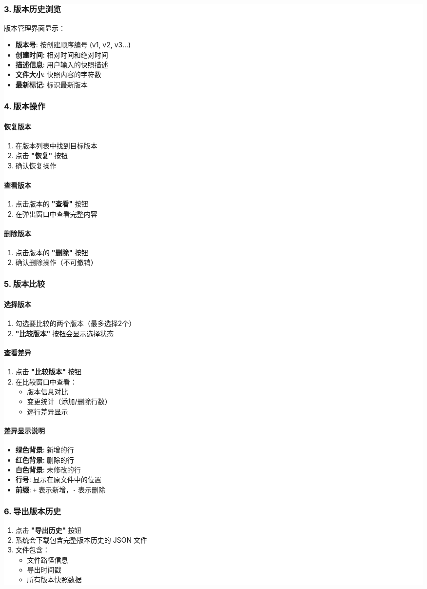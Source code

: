 ### 3. 版本历史浏览

版本管理界面显示：
- **版本号**: 按创建顺序编号 (v1, v2, v3...)
- **创建时间**: 相对时间和绝对时间
- **描述信息**: 用户输入的快照描述
- **文件大小**: 快照内容的字符数
- **最新标记**: 标识最新版本

### 4. 版本操作

#### 恢复版本
1. 在版本列表中找到目标版本
2. 点击 **"恢复"** 按钮
3. 确认恢复操作

#### 查看版本
1. 点击版本的 **"查看"** 按钮
2. 在弹出窗口中查看完整内容

#### 删除版本
1. 点击版本的 **"删除"** 按钮
2. 确认删除操作（不可撤销）

### 5. 版本比较

#### 选择版本
1. 勾选要比较的两个版本（最多选择2个）
2. **"比较版本"** 按钮会显示选择状态

#### 查看差异
1. 点击 **"比较版本"** 按钮
2. 在比较窗口中查看：
   - 版本信息对比
   - 变更统计（添加/删除行数）
   - 逐行差异显示

#### 差异显示说明
- **绿色背景**: 新增的行
- **红色背景**: 删除的行
- **白色背景**: 未修改的行
- **行号**: 显示在原文件中的位置
- **前缀**: `+` 表示新增，`-` 表示删除

### 6. 导出版本历史

1. 点击 **"导出历史"** 按钮
2. 系统会下载包含完整版本历史的 JSON 文件
3. 文件包含：
   - 文件路径信息
   - 导出时间戳
   - 所有版本快照数据
